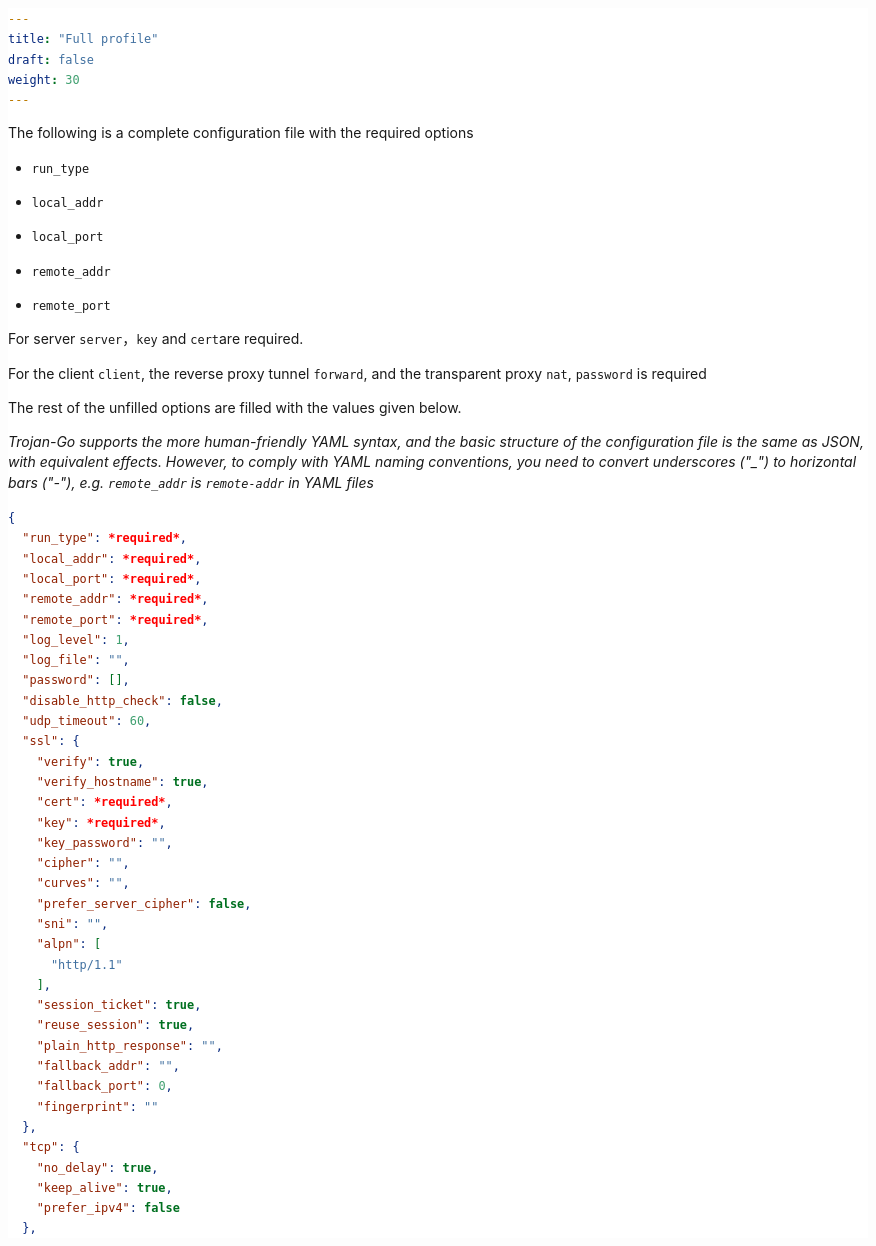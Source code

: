 ```yaml
---
title: "Full profile"
draft: false
weight: 30
---
```


The following is a complete configuration file with the required options

- ```run_type```

- ```local_addr```

- ```local_port```

- ```remote_addr```

- ```remote_port```

For server ```server```，```key``` and ```cert```are required.

For the client ```client```, the reverse proxy tunnel ```forward```, and the transparent proxy ```nat```, ```password``` is required

The rest of the unfilled options are filled with the values given below.

*Trojan-Go supports the more human-friendly YAML syntax, and the basic structure of the configuration file is the same as JSON, with equivalent effects. However, to comply with YAML naming conventions, you need to convert underscores ("_") to horizontal bars ("-"), e.g. ```remote_addr``` is ```remote-addr``` in YAML files*

```json
{
  "run_type": *required*,
  "local_addr": *required*,
  "local_port": *required*,
  "remote_addr": *required*,
  "remote_port": *required*,
  "log_level": 1,
  "log_file": "",
  "password": [],
  "disable_http_check": false,
  "udp_timeout": 60,
  "ssl": {
    "verify": true,
    "verify_hostname": true,
    "cert": *required*,
    "key": *required*,
    "key_password": "",
    "cipher": "",
    "curves": "",
    "prefer_server_cipher": false,
    "sni": "",
    "alpn": [
      "http/1.1"
    ],
    "session_ticket": true,
    "reuse_session": true,
    "plain_http_response": "",
    "fallback_addr": "",
    "fallback_port": 0,
    "fingerprint": ""
  },
  "tcp": {
    "no_delay": true,
    "keep_alive": true,
    "prefer_ipv4": false
  },
```